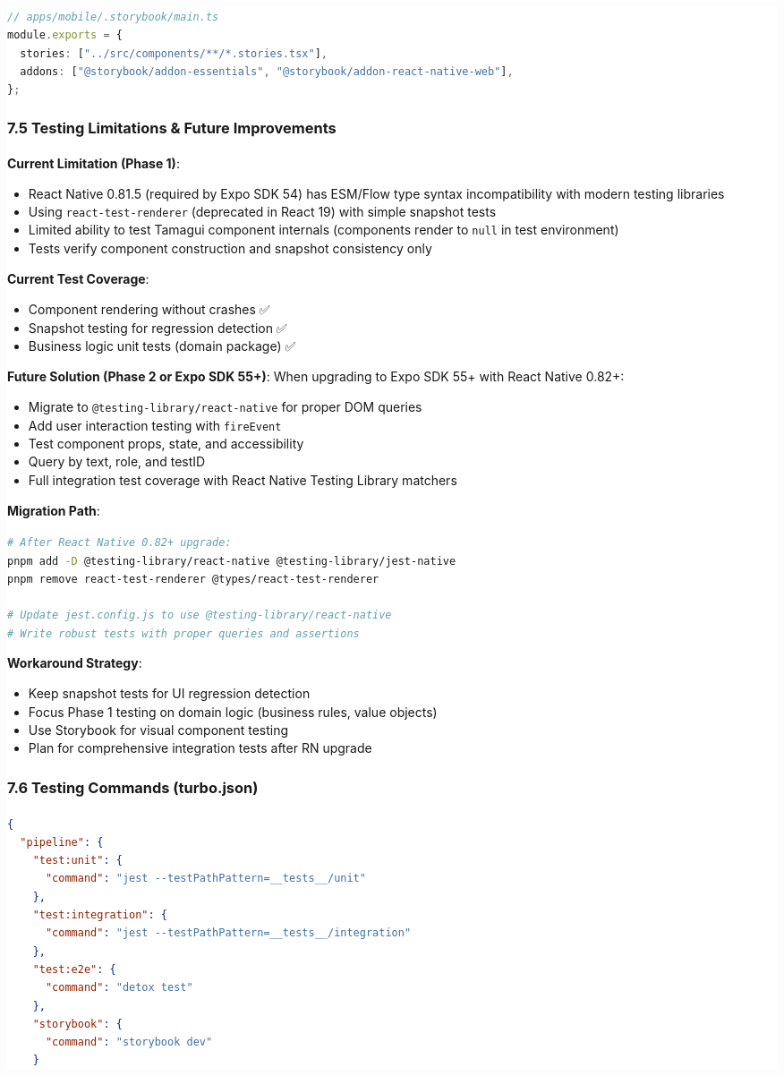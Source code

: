 ```typescript
// apps/mobile/.storybook/main.ts
module.exports = {
  stories: ["../src/components/**/*.stories.tsx"],
  addons: ["@storybook/addon-essentials", "@storybook/addon-react-native-web"],
};
```

### 7.5 Testing Limitations & Future Improvements

**Current Limitation (Phase 1)**:

- React Native 0.81.5 (required by Expo SDK 54) has ESM/Flow type syntax incompatibility with modern testing libraries
- Using `react-test-renderer` (deprecated in React 19) with simple snapshot tests
- Limited ability to test Tamagui component internals (components render to `null` in test environment)
- Tests verify component construction and snapshot consistency only

**Current Test Coverage**:

- Component rendering without crashes ✅
- Snapshot testing for regression detection ✅
- Business logic unit tests (domain package) ✅

**Future Solution (Phase 2 or Expo SDK 55+)**:
When upgrading to Expo SDK 55+ with React Native 0.82+:

- Migrate to `@testing-library/react-native` for proper DOM queries
- Add user interaction testing with `fireEvent`
- Test component props, state, and accessibility
- Query by text, role, and testID
- Full integration test coverage with React Native Testing Library matchers

**Migration Path**:

```bash
# After React Native 0.82+ upgrade:
pnpm add -D @testing-library/react-native @testing-library/jest-native
pnpm remove react-test-renderer @types/react-test-renderer

# Update jest.config.js to use @testing-library/react-native
# Write robust tests with proper queries and assertions
```

**Workaround Strategy**:

- Keep snapshot tests for UI regression detection
- Focus Phase 1 testing on domain logic (business rules, value objects)
- Use Storybook for visual component testing
- Plan for comprehensive integration tests after RN upgrade

### 7.6 Testing Commands (turbo.json)

```json
{
  "pipeline": {
    "test:unit": {
      "command": "jest --testPathPattern=__tests__/unit"
    },
    "test:integration": {
      "command": "jest --testPathPattern=__tests__/integration"
    },
    "test:e2e": {
      "command": "detox test"
    },
    "storybook": {
      "command": "storybook dev"
    }
```
